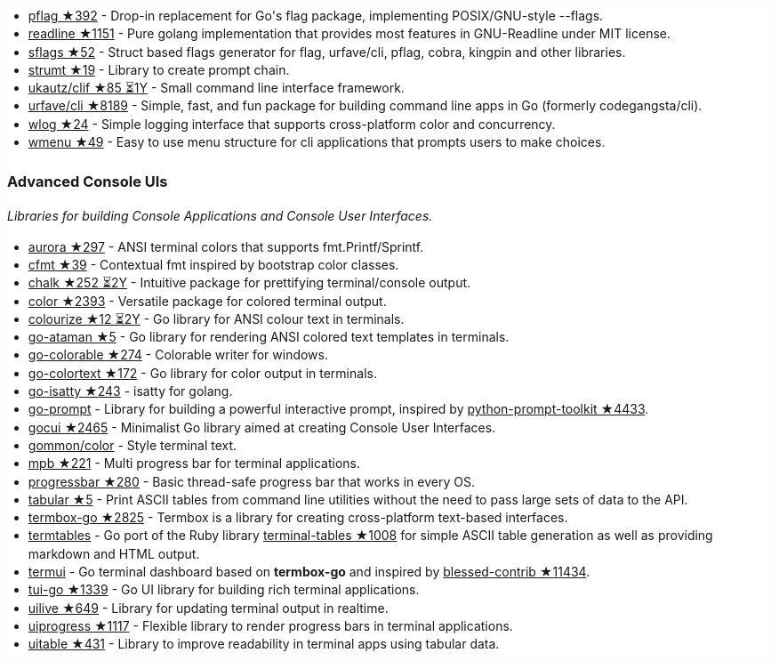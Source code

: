 * [pflag ★392](https://github.com/spf13/pflag) - Drop-in replacement for Go's flag package, implementing POSIX/GNU-style --flags.
* [readline ★1151](https://github.com/chzyer/readline) - Pure golang implementation that provides most features in GNU-Readline under MIT license.
* [sflags ★52](https://github.com/octago/sflags) - Struct based flags generator for flag, urfave/cli, pflag, cobra, kingpin and other libraries.
* [strumt ★19](https://github.com/antham/strumt) - Library to create prompt chain.
* [ukautz/clif ★85 ⏳1Y](https://github.com/ukautz/clif) - Small command line interface framework.
* [urfave/cli ★8189](https://github.com/urfave/cli) - Simple, fast, and fun package for building command line apps in Go (formerly codegangsta/cli).
* [wlog ★24](https://github.com/dixonwille/wlog) - Simple logging interface that supports cross-platform color and concurrency.
* [wmenu ★49](https://github.com/dixonwille/wmenu) - Easy to use menu structure for cli applications that prompts users to make choices.

### Advanced Console UIs

*Libraries for building Console Applications and Console User Interfaces.*

* [aurora ★297](https://github.com/logrusorgru/aurora) - ANSI terminal colors that supports fmt.Printf/Sprintf.
* [cfmt ★39](https://github.com/mingrammer/cfmt) - Contextual fmt inspired by bootstrap color classes.
* [chalk ★252 ⏳2Y](https://github.com/ttacon/chalk) - Intuitive package for prettifying terminal/console output.
* [color ★2393](https://github.com/fatih/color) - Versatile package for colored terminal output.
* [colourize ★12 ⏳2Y](https://github.com/TreyBastian/colourize) - Go library for ANSI colour text in terminals.
* [go-ataman ★5](https://github.com/workanator/go-ataman) - Go library for rendering ANSI colored text templates in terminals.
* [go-colorable ★274](https://github.com/mattn/go-colorable) - Colorable writer for windows.
* [go-colortext ★172](https://github.com/daviddengcn/go-colortext) - Go library for color output in terminals.
* [go-isatty ★243](https://github.com/mattn/go-isatty) - isatty for golang.
* [go-prompt](https://github.com/c-bata/go-prompt) - Library for building a powerful interactive prompt, inspired by [python-prompt-toolkit ★4433](https://github.com/jonathanslenders/python-prompt-toolkit).
* [gocui ★2465](https://github.com/jroimartin/gocui) - Minimalist Go library aimed at creating Console User Interfaces.
* [gommon/color](https://github.com/labstack/gommon/tree/master/color) - Style terminal text.
* [mpb ★221](https://github.com/vbauerster/mpb) - Multi progress bar for terminal applications.
* [progressbar ★280](https://github.com/schollz/progressbar) - Basic thread-safe progress bar that works in every OS.
* [tabular ★5](https://github.com/InVisionApp/tabular) - Print ASCII tables from command line utilities without the need to pass large sets of data to the API.
* [termbox-go ★2825](https://github.com/nsf/termbox-go) - Termbox is a library for creating cross-platform text-based interfaces.
* [termtables](https://github.com/apcera/termtables) - Go port of the Ruby library [terminal-tables ★1008](https://github.com/tj/terminal-table) for simple ASCII table generation as well as providing markdown and HTML output.
* [termui](https://github.com/gizak/termui) - Go terminal dashboard based on **termbox-go** and inspired by [blessed-contrib ★11434](https://github.com/yaronn/blessed-contrib).
* [tui-go ★1339](https://github.com/marcusolsson/tui-go) - Go UI library for building rich terminal applications.
* [uilive ★649](https://github.com/gosuri/uilive) - Library for updating terminal output in realtime.
* [uiprogress ★1117](https://github.com/gosuri/uiprogress) - Flexible library to render progress bars in terminal applications.
* [uitable ★431](https://github.com/gosuri/uitable) - Library to improve readability in terminal apps using tabular data.
